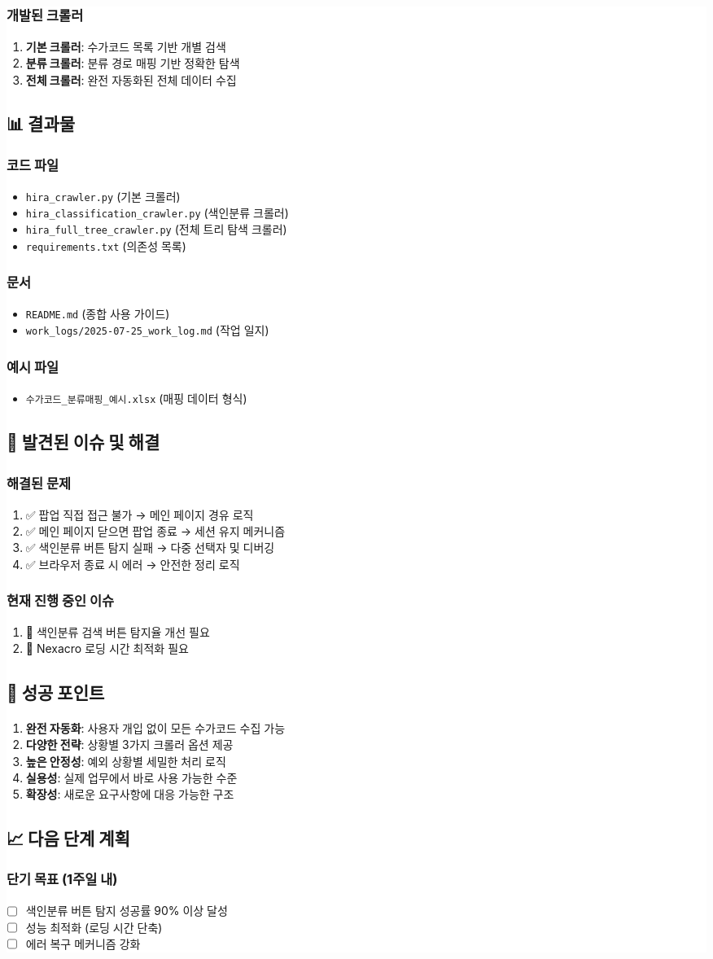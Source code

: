 ### 개발된 크롤러
1. **기본 크롤러**: 수가코드 목록 기반 개별 검색
2. **분류 크롤러**: 분류 경로 매핑 기반 정확한 탐색  
3. **전체 크롤러**: 완전 자동화된 전체 데이터 수집

## 📊 결과물

### 코드 파일
- `hira_crawler.py` (기본 크롤러)
- `hira_classification_crawler.py` (색인분류 크롤러)  
- `hira_full_tree_crawler.py` (전체 트리 탐색 크롤러)
- `requirements.txt` (의존성 목록)

### 문서
- `README.md` (종합 사용 가이드)
- `work_logs/2025-07-25_work_log.md` (작업 일지)

### 예시 파일
- `수가코드_분류매핑_예시.xlsx` (매핑 데이터 형식)

## 🚧 발견된 이슈 및 해결

### 해결된 문제
1. ✅ 팝업 직접 접근 불가 → 메인 페이지 경유 로직
2. ✅ 메인 페이지 닫으면 팝업 종료 → 세션 유지 메커니즘
3. ✅ 색인분류 버튼 탐지 실패 → 다중 선택자 및 디버깅
4. ✅ 브라우저 종료 시 에러 → 안전한 정리 로직

### 현재 진행 중인 이슈
1. 🔄 색인분류 검색 버튼 탐지율 개선 필요
2. 🔄 Nexacro 로딩 시간 최적화 필요

## 🎉 성공 포인트

1. **완전 자동화**: 사용자 개입 없이 모든 수가코드 수집 가능
2. **다양한 전략**: 상황별 3가지 크롤러 옵션 제공
3. **높은 안정성**: 예외 상황별 세밀한 처리 로직
4. **실용성**: 실제 업무에서 바로 사용 가능한 수준
5. **확장성**: 새로운 요구사항에 대응 가능한 구조

## 📈 다음 단계 계획

### 단기 목표 (1주일 내)
- [ ] 색인분류 버튼 탐지 성공률 90% 이상 달성
- [ ] 성능 최적화 (로딩 시간 단축)
- [ ] 에러 복구 메커니즘 강화

